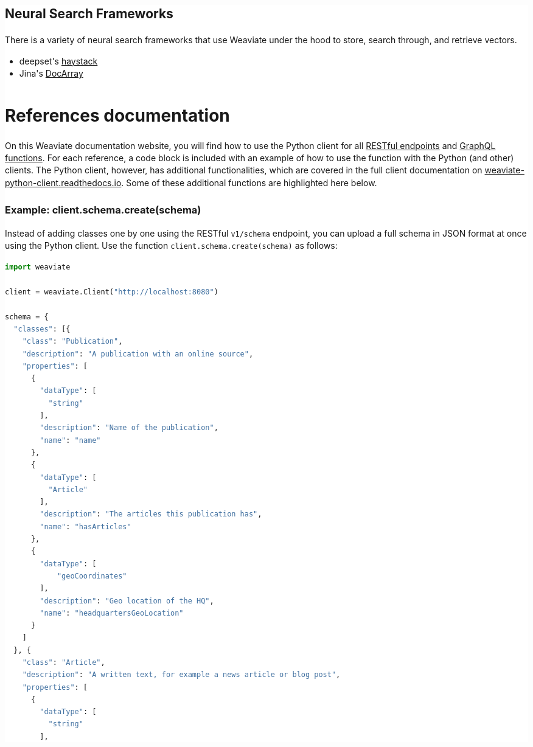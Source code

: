 ## Neural Search Frameworks

There is a variety of neural search frameworks that use Weaviate under the hood to store, search through, and retrieve vectors.

- deepset's [haystack](https://www.deepset.ai/weaviate-vector-search-engine-integration)
- Jina's [DocArray](https://docarray.jina.ai/advanced/document-store/weaviate/)

# References documentation

On this Weaviate documentation website, you will find how to use the Python client for all [RESTful endpoints](../restful-api-references/index.html) and [GraphQL functions](../graphql-references/index.html). For each reference, a code block is included with an example of how to use the function with the Python (and other) clients. The Python client, however, has additional functionalities, which are covered in the full client documentation on [weaviate-python-client.readthedocs.io](https://weaviate-python-client.readthedocs.io/en/stable/). Some of these additional functions are highlighted here below.

### Example: client.schema.create(schema)
Instead of adding classes one by one using the RESTful `v1/schema` endpoint, you can upload a full schema in JSON format at once using the Python client. Use the function `client.schema.create(schema)` as follows:

```python
import weaviate

client = weaviate.Client("http://localhost:8080")

schema = {
  "classes": [{
    "class": "Publication",
    "description": "A publication with an online source",
    "properties": [
      {
        "dataType": [
          "string"
        ],
        "description": "Name of the publication",
        "name": "name"
      },
      {
        "dataType": [
          "Article"
        ],
        "description": "The articles this publication has",
        "name": "hasArticles"
      },
      {
        "dataType": [
            "geoCoordinates"
        ],
        "description": "Geo location of the HQ",
        "name": "headquartersGeoLocation"
      }
    ]
  }, {
    "class": "Article",
    "description": "A written text, for example a news article or blog post",
    "properties": [
      {
        "dataType": [
          "string"
        ],
```